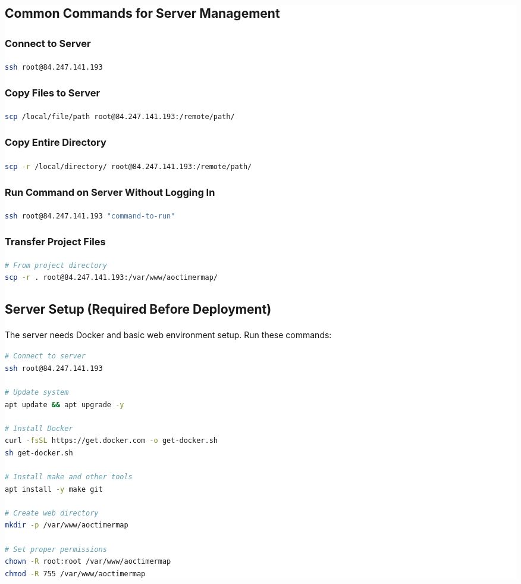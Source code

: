 ## Common Commands for Server Management

### Connect to Server
```bash
ssh root@84.247.141.193
```

### Copy Files to Server
```bash
scp /local/file/path root@84.247.141.193:/remote/path/
```

### Copy Entire Directory
```bash
scp -r /local/directory/ root@84.247.141.193:/remote/path/
```

### Run Command on Server Without Logging In
```bash
ssh root@84.247.141.193 "command-to-run"
```

### Transfer Project Files
```bash
# From project directory
scp -r . root@84.247.141.193:/var/www/aoctimermap/
```

## Server Setup (Required Before Deployment)

The server needs Docker and basic web environment setup. Run these commands:

```bash
# Connect to server
ssh root@84.247.141.193

# Update system
apt update && apt upgrade -y

# Install Docker
curl -fsSL https://get.docker.com -o get-docker.sh
sh get-docker.sh

# Install make and other tools
apt install -y make git

# Create web directory
mkdir -p /var/www/aoctimermap

# Set proper permissions
chown -R root:root /var/www/aoctimermap
chmod -R 755 /var/www/aoctimermap
```

